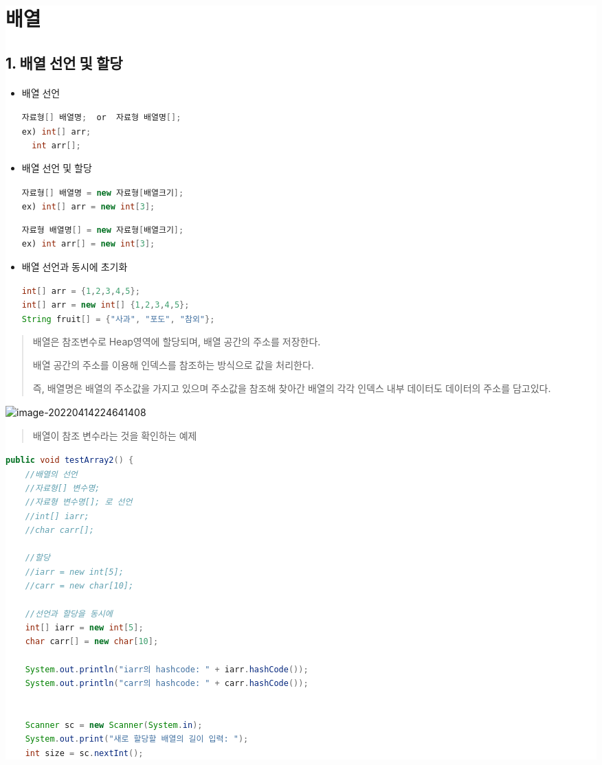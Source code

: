 

# 배열

## 1. 배열 선언 및 할당

- 배열 선언

  ```java
  자료형[] 배열명;  or  자료형 배열명[];
  ex) int[] arr;
  	int arr[];
  ```

- 배열 선언 및 할당

  ```java
  자료형[] 배열명 = new 자료형[배열크기];
  ex) int[] arr = new int[3];
  ```

  ```java
  자료형 배열명[] = new 자료형[배열크기];
  ex) int arr[] = new int[3];
  ```

- 배열 선언과 동시에 초기화

  ```java
  int[] arr = {1,2,3,4,5};
  int[] arr = new int[] {1,2,3,4,5};
  String fruit[] = {"사과", "포도", "참외"};
  ```

  

> 배열은 참조변수로 Heap영역에 할당되며, 배열 공간의 주소를 저장한다.
>
> 배열 공간의 주소를 이용해 인덱스를 참조하는 방식으로 값을 처리한다.
>
> 즉, 배열명은 배열의 주소값을 가지고 있으며 주소값을 참조해 찾아간 배열의 각각 인덱스 내부 데이터도 데이터의 주소를 담고있다.

![image-20220414224641408](C:\Users\오민섬\AppData\Roaming\Typora\typora-user-images\image-20220414224641408.png)

> 배열이 참조 변수라는 것을 확인하는 예제

```java
public void testArray2() {
    //배열의 선언
    //자료형[] 변수명;
    //자료형 변수명[]; 로 선언
    //int[] iarr;
    //char carr[];

    //할당
    //iarr = new int[5];
    //carr = new char[10];

    //선언과 할당을 동시에
    int[] iarr = new int[5];
    char carr[] = new char[10];

    System.out.println("iarr의 hashcode: " + iarr.hashCode());
    System.out.println("carr의 hashcode: " + carr.hashCode());


    Scanner sc = new Scanner(System.in);
    System.out.print("새로 할당할 배열의 길이 입력: ");
    int size = sc.nextInt();
```